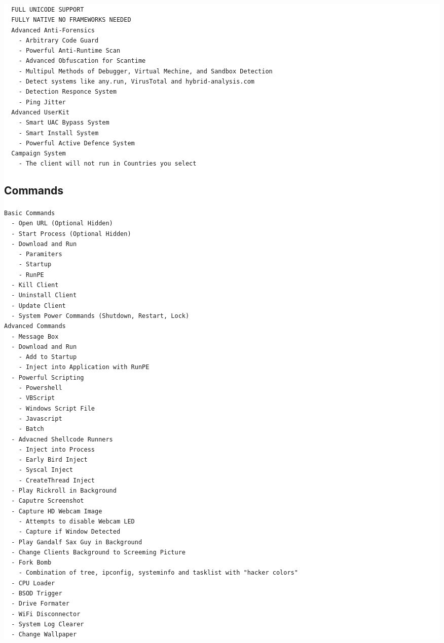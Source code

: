 ```
  FULL UNICODE SUPPORT
  FULLY NATIVE NO FRAMEWORKS NEEDED
  Advanced Anti-Forensics
    - Arbitrary Code Guard
    - Powerful Anti-Runtime Scan
    - Advanced Obfuscation for Scantime
    - Multipul Methods of Debugger, Virtual Mechine, and Sandbox Detection
    - Detect systems like any.run, VirusTotal and hybrid-analysis.com
    - Detection Responce System
    - Ping Jitter
  Advanced UserKit
    - Smart UAC Bypass System
    - Smart Install System
    - Powerful Active Defence System
  Campaign System
    - The client will not run in Countries you select
```

## Commands

```
Basic Commands
  - Open URL (Optional Hidden)
  - Start Process (Optional Hidden)
  - Download and Run
    - Paramiters
    - Startup
    - RunPE
  - Kill Client
  - Uninstall Client
  - Update Client
  - System Power Commands (Shutdown, Restart, Lock)
Advanced Commands
  - Message Box
  - Download and Run
    - Add to Startup
    - Inject into Application with RunPE
  - Powerful Scripting
    - Powershell
    - VBScript
    - Windows Script File
    - Javascript
    - Batch
  - Advacned Shellcode Runners
    - Inject into Process
    - Early Bird Inject
    - Syscal Inject
    - CreateThread Inject
  - Play Rickroll in Background
  - Caputre Screenshot
  - Capture HD Webcam Image
    - Attempts to disable Webcam LED
    - Capture if Window Detected
  - Play Gandalf Sax Guy in Background
  - Change Clients Background to Screeming Picture
  - Fork Bomb
    - Combination of tree, ipconfig, systeminfo and tasklist with "hacker colors"
  - CPU Loader
  - BSOD Trigger
  - Drive Formater
  - WiFi Disconnector
  - System Log Clearer
  - Change Wallpaper
```